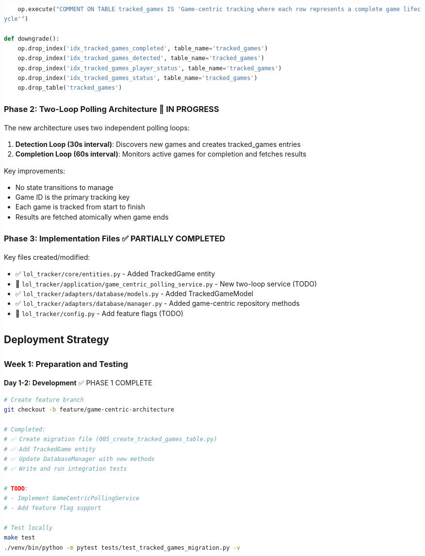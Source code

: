 ```python
    op.execute("COMMENT ON TABLE tracked_games IS 'Game-centric tracking where each row represents a complete game lifecycle'")

def downgrade():
    op.drop_index('idx_tracked_games_completed', table_name='tracked_games')
    op.drop_index('idx_tracked_games_detected', table_name='tracked_games')
    op.drop_index('idx_tracked_games_player_status', table_name='tracked_games')
    op.drop_index('idx_tracked_games_status', table_name='tracked_games')
    op.drop_table('tracked_games')
```

### Phase 2: Two-Loop Polling Architecture 🚧 IN PROGRESS

The new architecture uses two independent polling loops:

1. **Detection Loop (30s interval)**: Discovers new games and creates tracked_games entries
2. **Completion Loop (60s interval)**: Monitors active games for completion and fetches results

Key improvements:
- No state transitions to manage
- Game ID is the primary tracking key
- Each game is tracked from start to finish
- Results are fetched atomically when game ends

### Phase 3: Implementation Files ✅ PARTIALLY COMPLETED

Key files created/modified:
- ✅ `lol_tracker/core/entities.py` - Added TrackedGame entity
- 🚧 `lol_tracker/application/game_centric_polling_service.py` - New two-loop service (TODO)
- ✅ `lol_tracker/adapters/database/models.py` - Added TrackedGameModel
- ✅ `lol_tracker/adapters/database/manager.py` - Added game-centric repository methods
- 🚧 `lol_tracker/config.py` - Add feature flags (TODO)

## Deployment Strategy

### Week 1: Preparation and Testing

**Day 1-2: Development** ✅ PHASE 1 COMPLETE
```bash
# Create feature branch
git checkout -b feature/game-centric-architecture

# Completed:
# ✅ Create migration file (005_create_tracked_games_table.py)
# ✅ Add TrackedGame entity
# ✅ Update DatabaseManager with new methods
# ✅ Write and run integration tests

# TODO:
# - Implement GameCentricPollingService
# - Add feature flag support

# Test locally
make test
./venv/bin/python -m pytest tests/test_tracked_games_migration.py -v
```
